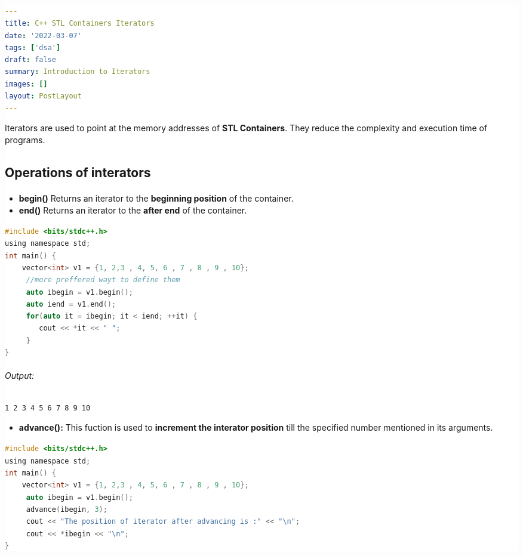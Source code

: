 ```yaml
---
title: C++ STL Containers Iterators
date: '2022-03-07'
tags: ['dsa']
draft: false
summary: Introduction to Iterators
images: []
layout: PostLayout
---
```


Iterators are used to point at the memory addresses of **STL Containers**. They reduce the complexity and execution time of programs.

## Operations of interators

- **begin()** Returns an iterator to the **beginning position** of the container.
- **end()** Returns an iterator to the **after end** of the container.

```c
#include <bits/stdc++.h>
using namespace std;
int main() {
    vector<int> v1 = {1, 2,3 , 4, 5, 6 , 7 , 8 , 9 , 10};
     //more preffered wayt to define them
     auto ibegin = v1.begin();
     auto iend = v1.end();
     for(auto it = ibegin; it < iend; ++it) {
        cout << *it << " ";
     }
}
```

###### Output:

```
1 2 3 4 5 6 7 8 9 10
```

- **advance():** This fuction is used to **increment the interator position** till the specified number mentioned in its arguments.

```c
#include <bits/stdc++.h>
using namespace std;
int main() {
    vector<int> v1 = {1, 2,3 , 4, 5, 6 , 7 , 8 , 9 , 10};
     auto ibegin = v1.begin();
     advance(ibegin, 3);
     cout << "The position of iterator after advancing is :" << "\n";
     cout << *ibegin << "\n";
}
```
